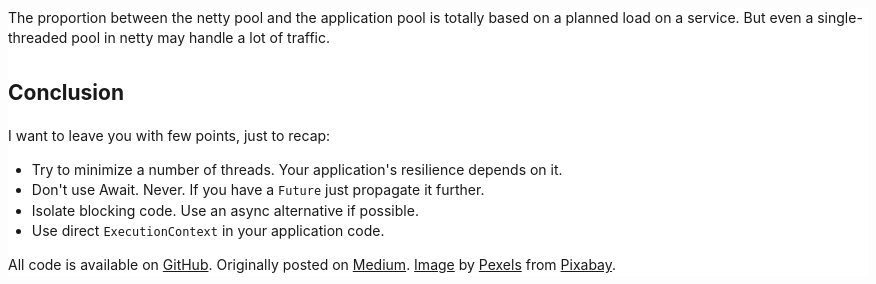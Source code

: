 The proportion between the netty pool and the application pool is totally based on a planned load on a service. But even a single-threaded pool in netty may handle a lot of traffic.

## Conclusion

I want to leave you with few points, just to recap:
* Try to minimize a number of threads. Your application's resilience depends on it.
* Don't use Await. Never. If you have a `Future` just propagate it further.
* Isolate blocking code. Use an async alternative if possible.
* Use direct `ExecutionContext` in your application code.

All code is available on [GitHub](https://github.com/dkomanov/stuff/tree/master/src/com/komanov/future). Originally posted on [Medium](https://medium.com/@dkomanov/writing-async-app-in-scala-part-3-threading-model-ef9e9033bd33). [Image](https://pixabay.com/photos/craftsman-loom-craftsmanship-hands-1839920/) by [Pexels](https://pixabay.com/users/Pexels-2286921/?utm_source=link-attribution&utm_medium=referral&utm_campaign=image&utm_content=1839920) from [Pixabay](https://pixabay.com/?utm_source=link-attribution&utm_medium=referral&utm_campaign=image&utm_content=1839920).

